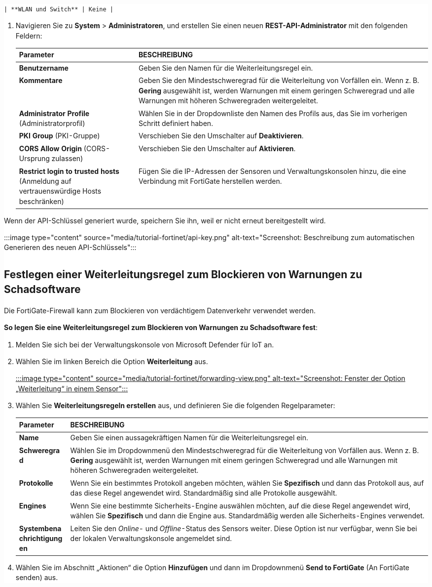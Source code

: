     | **WLAN und Switch** | Keine |

1. Navigieren Sie zu **System** > **Administratoren**, und erstellen Sie einen neuen **REST-API-Administrator** mit den folgenden Feldern:

    | Parameter | BESCHREIBUNG |
    | --------- | ----------- |
    | **Benutzername** | Geben Sie den Namen für die Weiterleitungsregel ein. |
    | **Kommentare** | Geben Sie den Mindestschweregrad für die Weiterleitung von Vorfällen ein. Wenn z. B. **Gering** ausgewählt ist, werden Warnungen mit einem geringen Schweregrad und alle Warnungen mit höheren Schweregraden weitergeleitet. |
    | **Administrator Profile** (Administratorprofil) | Wählen Sie in der Dropdownliste den Namen des Profils aus, das Sie im vorherigen Schritt definiert haben. |
    | **PKI Group** (PKI-Gruppe) | Verschieben Sie den Umschalter auf **Deaktivieren**. |
    | **CORS Allow Origin** (CORS-Ursprung zulassen) | Verschieben Sie den Umschalter auf **Aktivieren**. |
    | **Restrict login to trusted hosts** (Anmeldung auf vertrauenswürdige Hosts beschränken) | Fügen Sie die IP-Adressen der Sensoren und Verwaltungskonsolen hinzu, die eine Verbindung mit FortiGate herstellen werden. |

Wenn der API-Schlüssel generiert wurde, speichern Sie ihn, weil er nicht erneut bereitgestellt wird.

:::image type="content" source="media/tutorial-fortinet/api-key.png" alt-text="Screenshot: Beschreibung zum automatischen Generieren des neuen API-Schlüssels":::

## <a name="set-a-forwarding-rule-to-block-malware-related-alerts"></a>Festlegen einer Weiterleitungsregel zum Blockieren von Warnungen zu Schadsoftware

Die FortiGate-Firewall kann zum Blockieren von verdächtigem Datenverkehr verwendet werden.

**So legen Sie eine Weiterleitungsregel zum Blockieren von Warnungen zu Schadsoftware fest**:

1. Melden Sie sich bei der Verwaltungskonsole von Microsoft Defender für IoT an.

1. Wählen Sie im linken Bereich die Option **Weiterleitung** aus.

    [:::image type="content" source="media/tutorial-fortinet/forwarding-view.png" alt-text="Screenshot: Fenster der Option „Weiterleitung“ in einem Sensor":::](media/tutorial-fortinet/forwarding-view.png#lightbox)

1. Wählen Sie **Weiterleitungsregeln erstellen** aus, und definieren Sie die folgenden Regelparameter:

    | Parameter | BESCHREIBUNG |
    | --------- | ----------- |
    | **Name** | Geben Sie einen aussagekräftigen Namen für die Weiterleitungsregel ein. |
    | **Schweregrad** | Wählen Sie im Dropdownmenü den Mindestschweregrad für die Weiterleitung von Vorfällen aus. Wenn z. B. **Gering** ausgewählt ist, werden Warnungen mit einem geringen Schweregrad und alle Warnungen mit höheren Schweregraden weitergeleitet. |
    | **Protokolle** | Wenn Sie ein bestimmtes Protokoll angeben möchten, wählen Sie **Spezifisch** und dann das Protokoll aus, auf das diese Regel angewendet wird. Standardmäßig sind alle Protokolle ausgewählt. |
    | **Engines** | Wenn Sie eine bestimmte Sicherheits-Engine auswählen möchten, auf die diese Regel angewendet wird, wählen Sie **Spezifisch** und dann die Engine aus. Standardmäßig werden alle Sicherheits-Engines verwendet. |
    | **Systembenachrichtigungen** | Leiten Sie den *Online*- und *Offline*-Status des Sensors weiter. Diese Option ist nur verfügbar, wenn Sie bei der lokalen Verwaltungskonsole angemeldet sind. |

1. Wählen Sie im Abschnitt „Aktionen“ die Option **Hinzufügen** und dann im Dropdownmenü **Send to FortiGate** (An FortiGate senden) aus.
